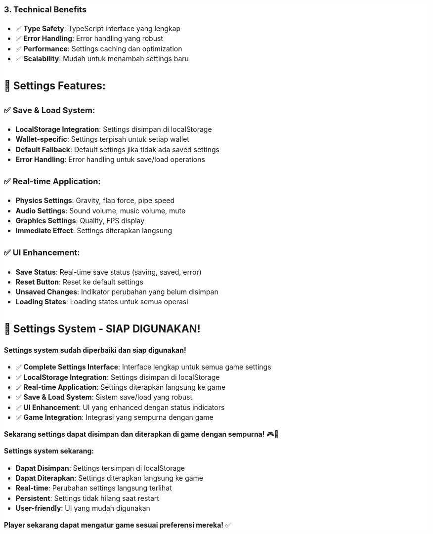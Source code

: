 ### **3. Technical Benefits**
- ✅ **Type Safety**: TypeScript interface yang lengkap
- ✅ **Error Handling**: Error handling yang robust
- ✅ **Performance**: Settings caching dan optimization
- ✅ **Scalability**: Mudah untuk menambah settings baru

## 🎯 **Settings Features:**

### **✅ Save & Load System:**
- **LocalStorage Integration**: Settings disimpan di localStorage
- **Wallet-specific**: Settings terpisah untuk setiap wallet
- **Default Fallback**: Default settings jika tidak ada saved settings
- **Error Handling**: Error handling untuk save/load operations

### **✅ Real-time Application:**
- **Physics Settings**: Gravity, flap force, pipe speed
- **Audio Settings**: Sound volume, music volume, mute
- **Graphics Settings**: Quality, FPS display
- **Immediate Effect**: Settings diterapkan langsung

### **✅ UI Enhancement:**
- **Save Status**: Real-time save status (saving, saved, error)
- **Reset Button**: Reset ke default settings
- **Unsaved Changes**: Indikator perubahan yang belum disimpan
- **Loading States**: Loading states untuk semua operasi

## 🎉 **Settings System - SIAP DIGUNAKAN!**

**Settings system sudah diperbaiki dan siap digunakan!**

- ✅ **Complete Settings Interface**: Interface lengkap untuk semua game settings
- ✅ **LocalStorage Integration**: Settings disimpan di localStorage
- ✅ **Real-time Application**: Settings diterapkan langsung ke game
- ✅ **Save & Load System**: Sistem save/load yang robust
- ✅ **UI Enhancement**: UI yang enhanced dengan status indicators
- ✅ **Game Integration**: Integrasi yang sempurna dengan game

**Sekarang settings dapat disimpan dan diterapkan di game dengan sempurna!** 🎮🚀

**Settings system sekarang:**
- **Dapat Disimpan**: Settings tersimpan di localStorage
- **Dapat Diterapkan**: Settings diterapkan langsung ke game
- **Real-time**: Perubahan settings langsung terlihat
- **Persistent**: Settings tidak hilang saat restart
- **User-friendly**: UI yang mudah digunakan

**Player sekarang dapat mengatur game sesuai preferensi mereka!** ✅
